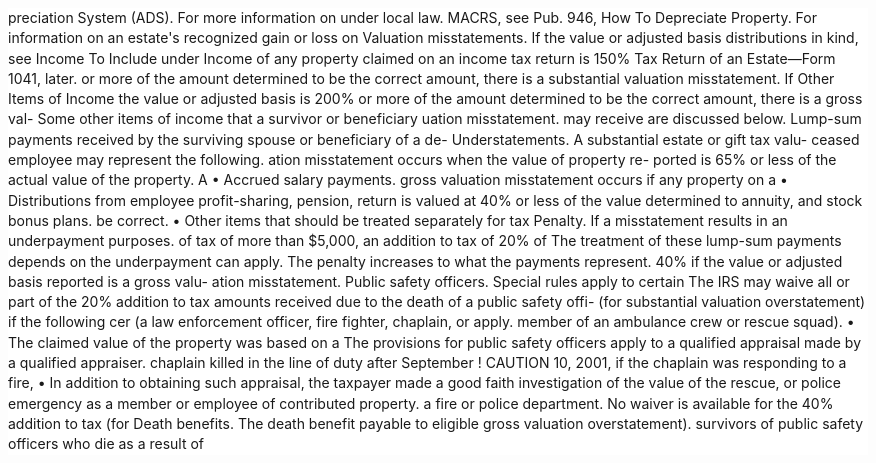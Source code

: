 preciation System (ADS). For more information on                                  under local law.
MACRS, see Pub. 946, How To Depreciate Property.
                                                                              For information on an estate's recognized gain or loss on
Valuation misstatements. If the value or adjusted basis                       distributions in kind, see Income To Include under Income
of any property claimed on an income tax return is 150%                       Tax Return of an Estate—Form 1041, later.
or more of the amount determined to be the correct
amount, there is a substantial valuation misstatement. If                     Other Items of Income
the value or adjusted basis is 200% or more of the amount
determined to be the correct amount, there is a gross val-                    Some other items of income that a survivor or beneficiary
uation misstatement.                                                          may receive are discussed below. Lump-sum payments
                                                                              received by the surviving spouse or beneficiary of a de-
   Understatements. A substantial estate or gift tax valu-                    ceased employee may represent the following.
ation misstatement occurs when the value of property re-
ported is 65% or less of the actual value of the property. A                   • Accrued salary payments.
gross valuation misstatement occurs if any property on a                       • Distributions from employee profit-sharing, pension,
return is valued at 40% or less of the value determined to                        annuity, and stock bonus plans.
be correct.
                                                                               • Other items that should be treated separately for tax
   Penalty. If a misstatement results in an underpayment                          purposes.
of tax of more than $5,000, an addition to tax of 20% of                      The treatment of these lump-sum payments depends on
the underpayment can apply. The penalty increases to                          what the payments represent.
40% if the value or adjusted basis reported is a gross valu-
ation misstatement.                                                           Public safety officers. Special rules apply to certain
   The IRS may waive all or part of the 20% addition to tax                   amounts received due to the death of a public safety offi-
(for substantial valuation overstatement) if the following                    cer (a law enforcement officer, fire fighter, chaplain, or
apply.                                                                        member of an ambulance crew or rescue squad).
 • The claimed value of the property was based on a                                     The provisions for public safety officers apply to a
    qualified appraisal made by a qualified appraiser.                                  chaplain killed in the line of duty after September
                                                                                 !
                                                                              CAUTION 10, 2001, if the chaplain was responding to a fire,
 • In addition to obtaining such appraisal, the taxpayer
    made a good faith investigation of the value of the                       rescue, or police emergency as a member or employee of
    contributed property.                                                     a fire or police department.
   No waiver is available for the 40% addition to tax (for                      Death benefits. The death benefit payable to eligible
gross valuation overstatement).                                               survivors of public safety officers who die as a result of
